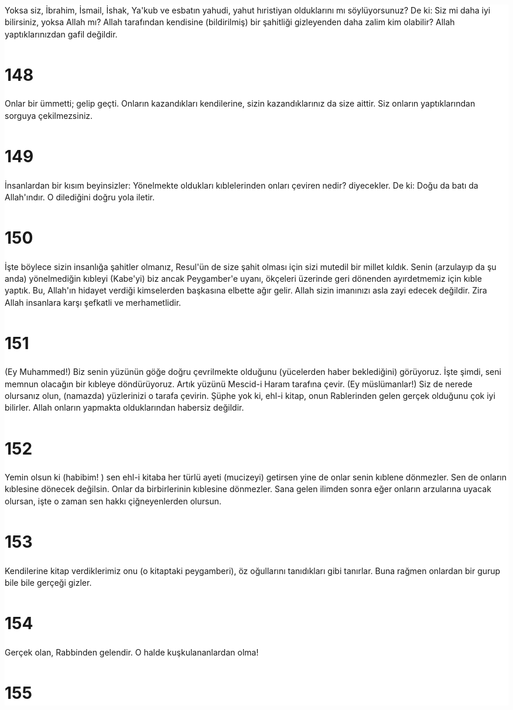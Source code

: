 Yoksa siz, İbrahim, İsmail, İshak, Ya'kub ve esbatın yahudi, yahut hıristiyan olduklarını mı söylüyorsunuz? De ki: Siz mi daha iyi bilirsiniz, yoksa Allah mı? Allah tarafından kendisine (bildirilmiş) bir şahitliği gizleyenden daha zalim kim olabilir? Allah yaptıklarınızdan gafil değildir.

# 148

Onlar bir ümmetti; gelip geçti. Onların kazandıkları kendilerine, sizin kazandıklarınız da size aittir. Siz onların yaptıklarından sorguya çekilmezsiniz.

# 149

İnsanlardan bir kısım beyinsizler: Yönelmekte oldukları kıblelerinden onları çeviren nedir? diyecekler. De ki: Doğu da batı da Allah'ındır. O dilediğini doğru yola iletir.

# 150

İşte böylece sizin insanlığa şahitler olmanız, Resul'ün de size şahit olması için sizi mutedil bir millet kıldık. Senin (arzulayıp da şu anda) yönelmediğin kıbleyi (Kabe'yi) biz ancak Peygamber'e uyanı, ökçeleri üzerinde geri dönenden ayırdetmemiz için kıble yaptık. Bu, Allah'ın hidayet verdiği kimselerden başkasına elbette ağır gelir. Allah sizin imanınızı asla zayi edecek değildir. Zira Allah insanlara karşı şefkatli ve merhametlidir.

# 151

(Ey Muhammed!) Biz senin yüzünün göğe doğru çevrilmekte olduğunu (yücelerden haber beklediğini) görüyoruz. İşte şimdi, seni memnun olacağın bir kıbleye döndürüyoruz. Artık yüzünü Mescid-i Haram tarafına çevir. (Ey müslümanlar!) Siz de nerede olursanız olun, (namazda) yüzlerinizi o tarafa çevirin. Şüphe yok ki, ehl-i kitap, onun Rablerinden gelen gerçek olduğunu çok iyi bilirler. Allah onların yapmakta olduklarından habersiz değildir.

# 152

Yemin olsun ki (habibim! ) sen ehl-i kitaba her türlü ayeti (mucizeyi) getirsen yine de onlar senin kıblene dönmezler. Sen de onların kıblesine dönecek değilsin. Onlar da birbirlerinin kıblesine dönmezler. Sana gelen ilimden sonra eğer onların arzularına uyacak olursan, işte o zaman sen hakkı çiğneyenlerden olursun.

# 153

Kendilerine kitap verdiklerimiz onu (o kitaptaki peygamberi), öz oğullarını tanıdıkları gibi tanırlar. Buna rağmen onlardan bir gurup bile bile gerçeği gizler.

# 154

Gerçek olan, Rabbinden gelendir. O halde kuşkulananlardan olma!

# 155
